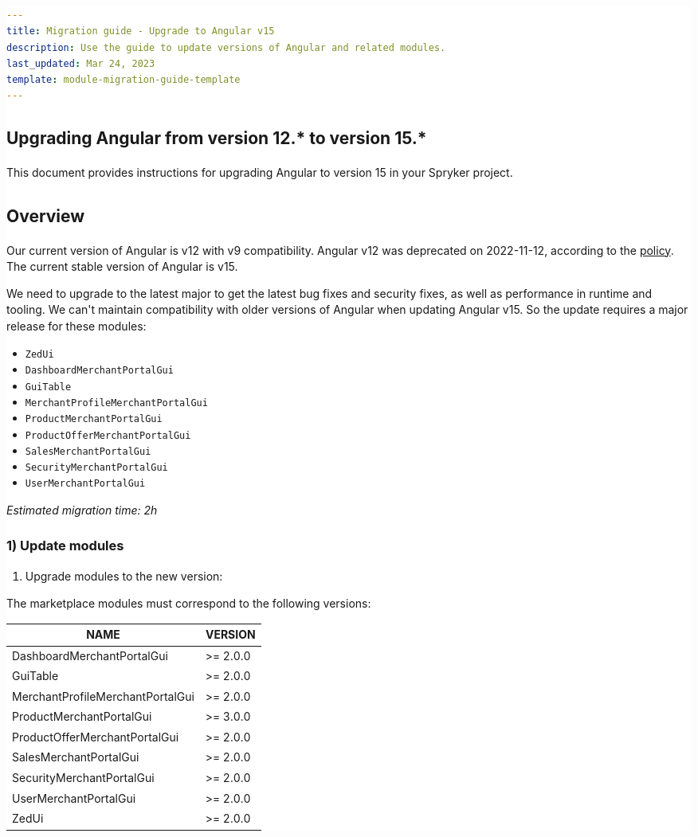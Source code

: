 ```yaml
---
title: Migration guide - Upgrade to Angular v15
description: Use the guide to update versions of Angular and related modules.
last_updated: Mar 24, 2023
template: module-migration-guide-template
---
```


## Upgrading Angular from version 12.* to version 15.*

This document provides instructions for upgrading Angular to version 15 in your Spryker project.

## Overview

Our current version of Angular is v12 with v9 compatibility.
Angular v12 was deprecated on 2022-11-12, according to the [policy](https://angular.io/guide/releases#support-policy-and-schedule).
The current stable version of Angular is v15.

We need to upgrade to the latest major to get the latest bug fixes and security fixes, as well as performance in runtime and tooling.
We can't maintain compatibility with older versions of Angular when updating Angular v15.
So the update requires a major release for these modules:
- `ZedUi`
- `DashboardMerchantPortalGui`
- `GuiTable`
- `MerchantProfileMerchantPortalGui`
- `ProductMerchantPortalGui`
- `ProductOfferMerchantPortalGui`
- `SalesMerchantPortalGui`
- `SecurityMerchantPortalGui`
- `UserMerchantPortalGui`

*Estimated migration time: 2h*

### 1) Update modules

1. Upgrade modules to the new version: 

The marketplace modules must correspond to the following versions: 

| NAME                                        | VERSION   |
| ------------------------------------------- | --------- |
| DashboardMerchantPortalGui                  | >= 2.0.0  |
| GuiTable                                    | >= 2.0.0  |
| MerchantProfileMerchantPortalGui            | >= 2.0.0  |
| ProductMerchantPortalGui                    | >= 3.0.0  |
| ProductOfferMerchantPortalGui               | >= 2.0.0  |
| SalesMerchantPortalGui                      | >= 2.0.0  |
| SecurityMerchantPortalGui                   | >= 2.0.0  |
| UserMerchantPortalGui                       | >= 2.0.0  |
| ZedUi                                       | >= 2.0.0  |
